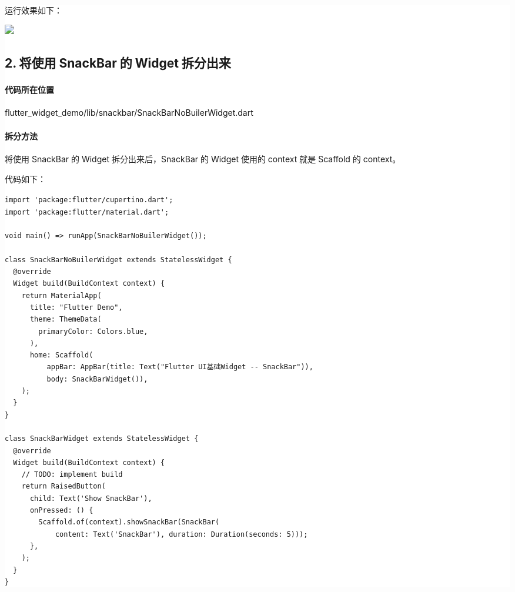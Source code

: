 ```

```

运行效果如下：

![](//images.weserv.nl/?url=user-gold-cdn.xitu.io/2019/4/9/16a000385b379abf?w=428&h=768&f=png&s=42690)

## 2\. 将使用 SnackBar 的 Widget 拆分出来

#### 代码所在位置

flutter\_widget\_demo/lib/snackbar/SnackBarNoBuilerWidget.dart

#### 拆分方法

将使用 SnackBar 的 Widget 拆分出来后，SnackBar 的 Widget 使用的 context 就是 Scaffold 的 context。

代码如下：

```
import 'package:flutter/cupertino.dart';
import 'package:flutter/material.dart';

void main() => runApp(SnackBarNoBuilerWidget());

class SnackBarNoBuilerWidget extends StatelessWidget {
  @override
  Widget build(BuildContext context) {
    return MaterialApp(
      title: "Flutter Demo",
      theme: ThemeData(
        primaryColor: Colors.blue,
      ),
      home: Scaffold(
          appBar: AppBar(title: Text("Flutter UI基础Widget -- SnackBar")),
          body: SnackBarWidget()),
    );
  }
}

class SnackBarWidget extends StatelessWidget {
  @override
  Widget build(BuildContext context) {
    // TODO: implement build
    return RaisedButton(
      child: Text('Show SnackBar'),
      onPressed: () {
        Scaffold.of(context).showSnackBar(SnackBar(
            content: Text('SnackBar'), duration: Duration(seconds: 5)));
      },
    );
  }
}

```
